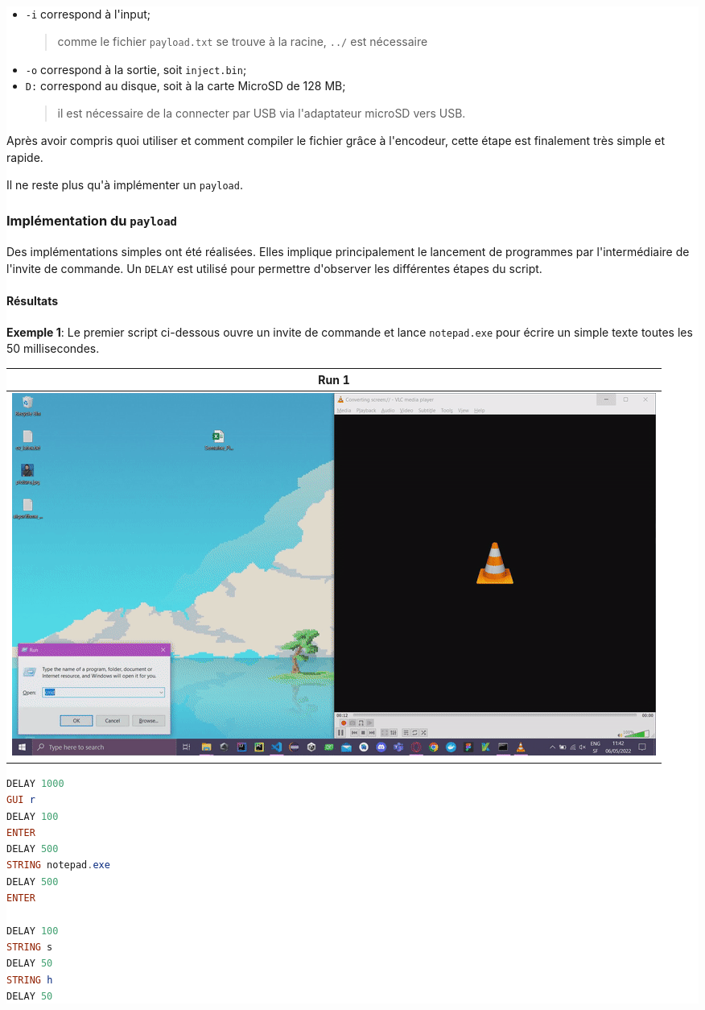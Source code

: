 - `-i` correspond à l'input;
    > comme le fichier `payload.txt` se trouve à la racine, `../` est nécessaire
- `-o` correspond à la sortie, soit `inject.bin`;
- `D:` correspond au disque, soit à la carte MicroSD de 128 MB;
    > il est nécessaire de la connecter par USB via l'adaptateur microSD vers USB.

Après avoir compris quoi utiliser et comment compiler le fichier grâce à l'encodeur, cette étape est finalement très simple et rapide.

Il ne reste plus qu'à implémenter un `payload`.

### Implémentation du `payload`

Des implémentations simples ont été réalisées. Elles implique principalement le lancement de programmes par l'intermédiaire de l'invite de commande. Un `DELAY` est utilisé pour permettre d'observer les différentes étapes du script.

#### Résultats

**Exemple 1**:
Le premier script ci-dessous ouvre un invite de commande et lance `notepad.exe` pour écrire un simple texte toutes les 50 millisecondes.

|Run 1|
|:-:|
|![Test](images/test_hid.gif)|

```powershell
DELAY 1000
GUI r
DELAY 100
ENTER
DELAY 500
STRING notepad.exe
DELAY 500
ENTER

DELAY 100
STRING s
DELAY 50
STRING h
DELAY 50
```